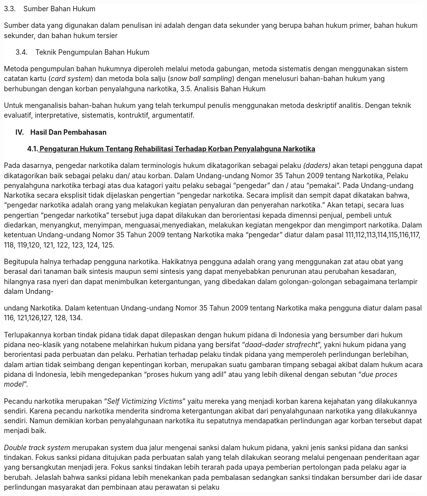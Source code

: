 <p><span class="font5">3.3. &nbsp;&nbsp;&nbsp;Sumber Bahan Hukum</span></p></li></ul>
<p><span class="font5">Sumber data yang digunakan dalam penulisan ini adalah dengan data sekunder yang berupa bahan hukum primer, bahan hukum sekunder, dan bahan hukum tersier</span></p>
<ul style="list-style:none;"><li>
<p><span class="font5">3.4. &nbsp;&nbsp;&nbsp;Teknik Pengumpulan Bahan Hukum</span></p></li></ul>
<p><span class="font5">Metoda pengumpulan bahan hukumnya diperoleh melalui metoda gabungan, metoda sistematis dengan menggunakan sistem catatan kartu (</span><span class="font5" style="font-style:italic;">card system</span><span class="font5">) dan metoda bola salju (</span><span class="font5" style="font-style:italic;">snow ball sampling</span><span class="font5">) dengan menelusuri bahan-bahan hukum yang berhubungan dengan korban penyalahguna narkotika, 3.5. Analisis Bahan Hukum</span></p>
<p><span class="font5">Untuk menganalisis bahan-bahan hukum yang telah terkumpul penulis menggunakan metoda deskriptif analitis. Dengan teknik evaluatif, interpretative, sistematis, kontruktif, argumentatif.</span></p>
<ul style="list-style:none;"><li>
<p><span class="font5" style="font-weight:bold;">IV. &nbsp;&nbsp;&nbsp;Hasil Dan Pembahasan</span></p>
<ul style="list-style:none;">
<li>
<p><span class="font5" style="font-weight:bold;">4.1.</span><span class="font5" style="font-weight:bold;text-decoration:underline;"> Pengaturan Hukum Tentang Rehabilitasi Terhadap Korban Penyalahguna Narkotika</span></p></li></ul></li></ul>
<p><span class="font5">Pada dasarnya, pengedar narkotika dalam terminologis hukum dikatagorikan sebagai pelaku </span><span class="font5" style="font-style:italic;">(daders)</span><span class="font5"> akan tetapi pengguna dapat dikatagorikan baik sebagai pelaku dan/ atau korban. Dalam Undang-undang Nomor 35 Tahun 2009 tentang Narkotika, Pelaku penyalahguna narkotika terbagi atas dua katagori yaitu pelaku sebagai “pengedar” dan / atau “pemakai”. Pada Undang-undang Narkotika secara eksplisit tidak dijelaskan pengertian “pengedar narkotika. Secara implisit dan sempit dapat dikatakan bahwa, “pengedar narkotika adalah orang yang melakukan kegiatan penyaluran dan penyerahan narkotika.” Akan tetapi, secara luas pengertian “pengedar narkotika” tersebut juga dapat dilakukan dan berorientasi kepada dimennsi penjual, pembeli untuk diedarkan, menyangkut, menyimpan, menguasai,menyediakan, melakukan kegiatan mengekpor dan mengimport narkotika. Dalam ketentuan Undang-undang Nomor 35 Tahun 2009 tentang Narkotika maka “pengedar” diatur dalam pasal 111,112,113,114,115,116,117, 118, 119,120, 121, 122, 123, 124, 125.</span></p>
<p><span class="font5">Begitupula halnya terhadap pengguna narkotika. Hakikatnya pengguna adalah orang yang menggunakan zat atau obat yang berasal dari tanaman baik sintesis maupun semi sintesis yang dapat menyebabkan penurunan atau perubahan kesadaran, hilangnya rasa nyeri dan dapat menimbulkan ketergantungan, yang dibedakan dalam golongan-golongan sebagaimana terlampir dalam Undang-</span></p>
<p><span class="font5">undang Narkotika. Dalam ketentuan Undang-undang Nomor 35 Tahun 2009 tentang Narkotika maka pengguna diatur dalam pasal 116, 121,126,127, 128, 134.</span></p>
<p><span class="font5">Terlupakannya korban tindak pidana tidak dapat dilepaskan dengan hukum pidana di Indonesia yang bersumber dari hukum pidana neo-klasik yang notabene melahirkan hukum pidana yang bersifat “</span><span class="font5" style="font-style:italic;">daad–dader strafrecht</span><span class="font5">”, yakni hukum pidana yang berorientasi pada perbuatan dan pelaku. Perhatian terhadap pelaku tindak pidana yang memperoleh perlindungan berlebihan, dalam artian tidak seimbang dengan kepentingan korban, merupakan suatu gambaran timpang sebagai akibat dalam hukum acara pidana di Indonesia, lebih mengedepankan “proses hukum yang adil” atau yang lebih dikenal dengan sebutan “</span><span class="font5" style="font-style:italic;">due proces model</span><span class="font5">”.</span></p>
<p><span class="font5">Pecandu narkotika merupakan “</span><span class="font5" style="font-style:italic;">Self Victimizing Victims</span><span class="font5">” yaitu mereka yang menjadi korban karena kejahatan yang dilakukannya sendiri. Karena pecandu narkotika menderita sindroma ketergantungan akibat dari penyalahgunaan narkotika yang dilakukannya sendiri. Namun demikian korban penyalahgunaan narkotika itu sepatutnya mendapatkan perlindungan agar korban tersebut dapat menjadi baik.</span></p>
<p><span class="font5" style="font-style:italic;">Double track system</span><span class="font5"> merupakan system dua jalur mengenai sanksi dalam hukum pidana, yakni jenis sanksi pidana dan sanksi tindakan. Fokus sanksi pidana ditujukan pada perbuatan salah yang telah dilakukan seorang melalui pengenaan penderitaan agar yang bersangkutan menjadi jera. Fokus sanksi tindakan lebih terarah pada upaya pemberian pertolongan pada pelaku agar ia berubah. Jelaslah bahwa sanksi pidana lebih menekankan pada pembalasan sedangkan sanksi tindakan bersumber dari ide dasar perlindungan masyarakat dan pembinaan atau perawatan si pelaku</span></p>